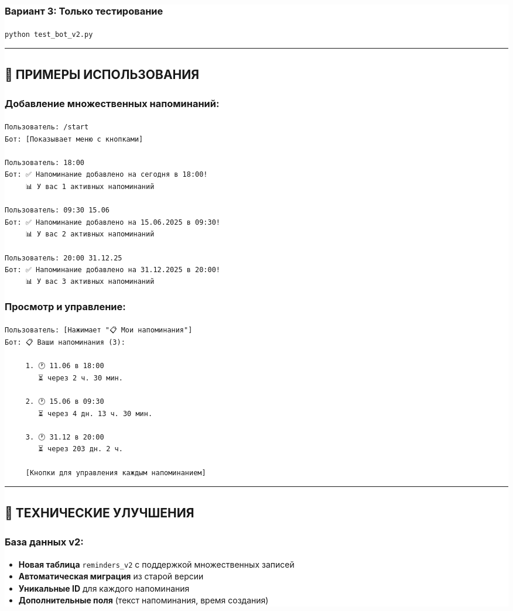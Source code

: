 ### Вариант 3: Только тестирование
```bash
python test_bot_v2.py
```

---

## 📱 ПРИМЕРЫ ИСПОЛЬЗОВАНИЯ

### Добавление множественных напоминаний:
```
Пользователь: /start
Бот: [Показывает меню с кнопками]

Пользователь: 18:00
Бот: ✅ Напоминание добавлено на сегодня в 18:00!
     📊 У вас 1 активных напоминаний

Пользователь: 09:30 15.06
Бот: ✅ Напоминание добавлено на 15.06.2025 в 09:30!
     📊 У вас 2 активных напоминаний

Пользователь: 20:00 31.12.25
Бот: ✅ Напоминание добавлено на 31.12.2025 в 20:00!
     📊 У вас 3 активных напоминаний
```

### Просмотр и управление:
```
Пользователь: [Нажимает "📋 Мои напоминания"]
Бот: 📋 Ваши напоминания (3):

     1. 🕐 11.06 в 18:00
        ⏳ через 2 ч. 30 мин.

     2. 🕐 15.06 в 09:30  
        ⏳ через 4 дн. 13 ч. 30 мин.

     3. 🕐 31.12 в 20:00
        ⏳ через 203 дн. 2 ч.

     [Кнопки для управления каждым напоминанием]
```

---

## 🔧 ТЕХНИЧЕСКИЕ УЛУЧШЕНИЯ

### База данных v2:
- **Новая таблица** `reminders_v2` с поддержкой множественных записей
- **Автоматическая миграция** из старой версии
- **Уникальные ID** для каждого напоминания
- **Дополнительные поля** (текст напоминания, время создания)
